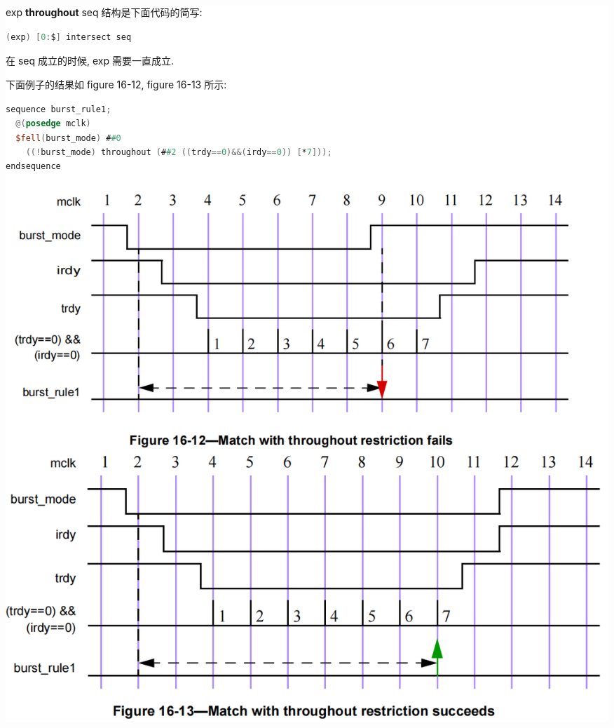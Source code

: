 exp **throughout** seq 结构是下面代码的简写:  

```verilog
(exp) [0:$] intersect seq
```  

在 seq 成立的时候, exp 需要一直成立.  

下面例子的结果如 figure 16-12, figure 16-13 所示:  

```verilog  
sequence burst_rule1;
  @(posedge mclk)
  $fell(burst_mode) ##0 
    ((!burst_mode) throughout (##2 ((trdy==0)&&(irdy==0)) [*7]));
endsequence
```  

![Img](./img/figure%2016-12.png)  
![Img](./img/figure%2016-13.png)  
